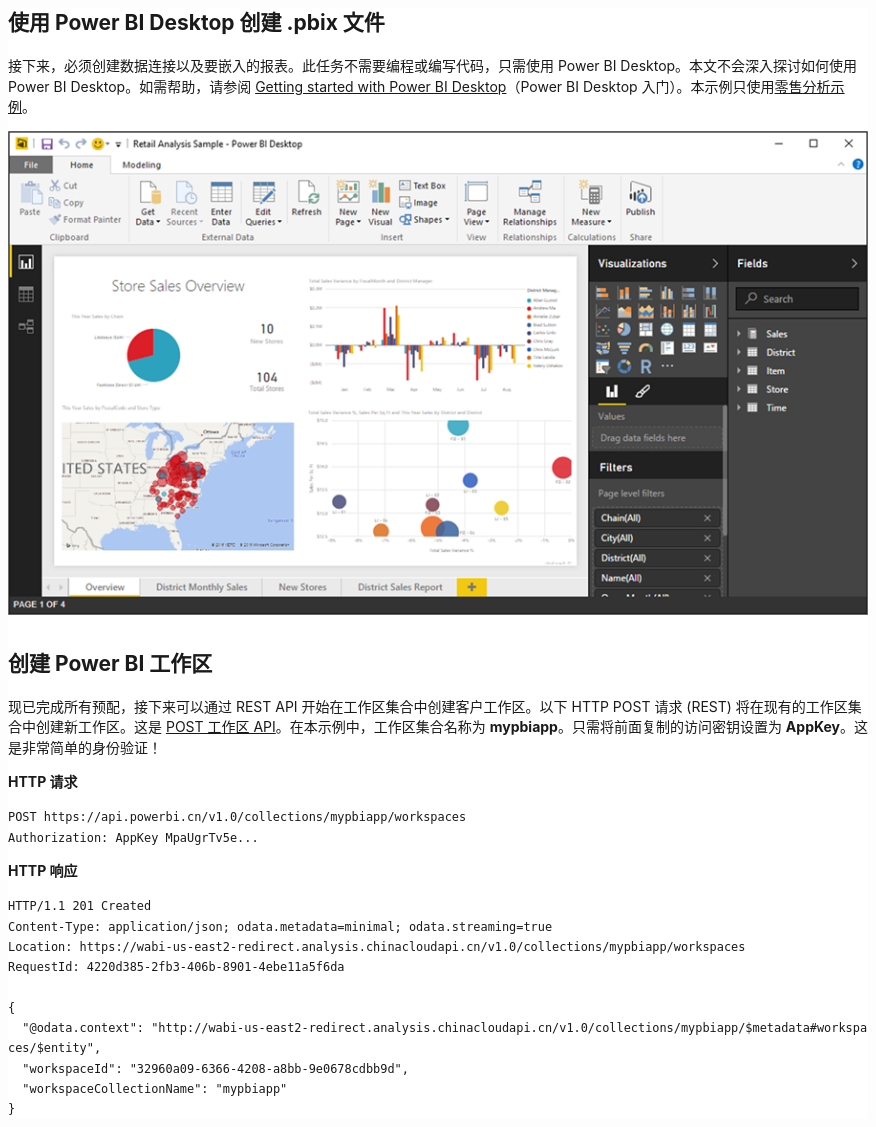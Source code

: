 ## 使用 Power BI Desktop 创建 .pbix 文件

接下来，必须创建数据连接以及要嵌入的报表。此任务不需要编程或编写代码，只需使用 Power BI Desktop。本文不会深入探讨如何使用 Power BI Desktop。如需帮助，请参阅 [Getting started with Power BI Desktop](https://powerbi.microsoft.com/documentation/powerbi-desktop-getting-started/)（Power BI Desktop 入门）。本示例只使用[零售分析示例](https://powerbi.microsoft.com/documentation/powerbi-sample-datasets/)。

![](./media/power-bi-embedded-iframe/power-bi-desktop-1.png)  

## 创建 Power BI 工作区

现已完成所有预配，接下来可以通过 REST API 开始在工作区集合中创建客户工作区。以下 HTTP POST 请求 (REST) 将在现有的工作区集合中创建新工作区。这是 [POST 工作区 API](https://msdn.microsoft.com/zh-cn/library/azure/mt711503.aspx)。在本示例中，工作区集合名称为 **mypbiapp**。只需将前面复制的访问密钥设置为 **AppKey**。这是非常简单的身份验证！

**HTTP 请求**

```
POST https://api.powerbi.cn/v1.0/collections/mypbiapp/workspaces
Authorization: AppKey MpaUgrTv5e...
```

**HTTP 响应**

```
HTTP/1.1 201 Created
Content-Type: application/json; odata.metadata=minimal; odata.streaming=true
Location: https://wabi-us-east2-redirect.analysis.chinacloudapi.cn/v1.0/collections/mypbiapp/workspaces
RequestId: 4220d385-2fb3-406b-8901-4ebe11a5f6da

{
  "@odata.context": "http://wabi-us-east2-redirect.analysis.chinacloudapi.cn/v1.0/collections/mypbiapp/$metadata#workspaces/$entity",
  "workspaceId": "32960a09-6366-4208-a8bb-9e0678cdbb9d",
  "workspaceCollectionName": "mypbiapp"
}
```
